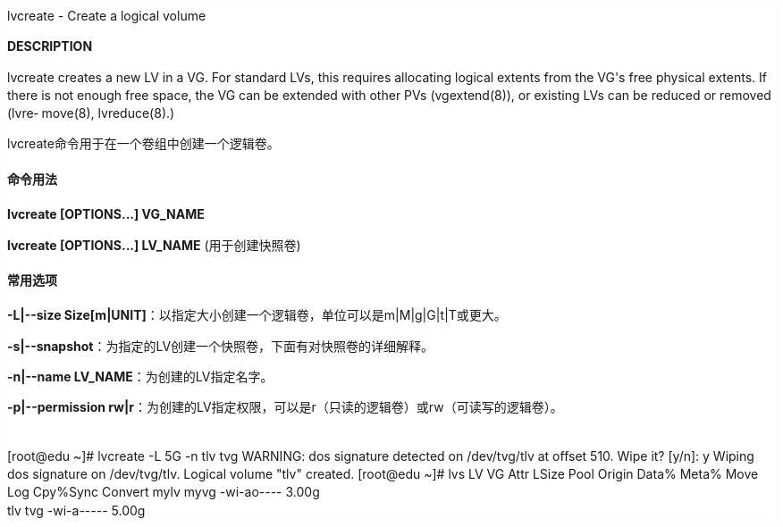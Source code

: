 


lvcreate - Create a logical volume




**DESCRIPTION**




lvcreate creates a new LV in a VG. For standard LVs, this requires allocating logical
extents from the VG's free physical extents. If there is not enough free space, the VG can
be extended with other PVs (vgextend(8)), or existing LVs can be reduced or removed (lvre‐
move(8), lvreduce(8).)




lvcreate命令用于在一个卷组中创建一个逻辑卷。





#### 命令用法




**lvcreate [OPTIONS...] VG_NAME**




**lvcreate [OPTIONS...] LV_NAME** (用于创建快照卷)





#### 常用选项




**-L|--size Size[m|UNIT]**：以指定大小创建一个逻辑卷，单位可以是m|M|g|G|t|T或更大。




**-s|--snapshot**：为指定的LV创建一个快照卷，下面有对快照卷的详细解释。




**-n|--name LV_NAME**：为创建的LV指定名字。




**-p|--permission rw|r**：为创建的LV指定权限，可以是r（只读的逻辑卷）或rw（可读写的逻辑卷）。




​    
    [root@edu ~]# lvcreate -L 5G -n tlv tvg
    WARNING: dos signature detected on /dev/tvg/tlv at offset 510. Wipe it? [y/n]: y
      Wiping dos signature on /dev/tvg/tlv.
      Logical volume "tlv" created.
    [root@edu ~]# lvs
      LV   VG   Attr       LSize Pool Origin Data%  Meta%  Move Log Cpy%Sync Convert
      mylv myvg -wi-ao---- 3.00g                                                    
      tlv  tvg  -wi-a----- 5.00g
